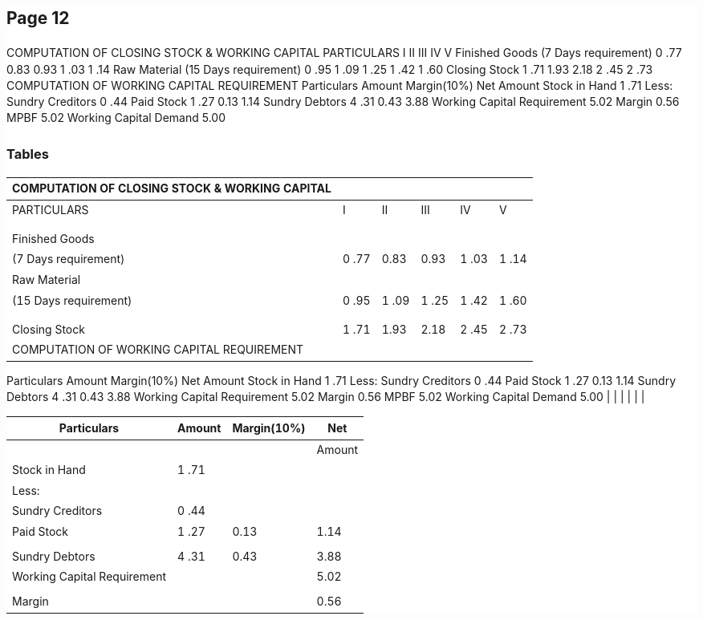 
## Page 12

COMPUTATION OF CLOSING STOCK & WORKING CAPITAL PARTICULARS I II III IV V Finished Goods (7 Days requirement) 0 .77 0.83 0.93 1 .03 1 .14 Raw Material (15 Days requirement) 0 .95 1 .09 1 .25 1 .42 1 .60 Closing Stock 1 .71 1.93 2.18 2 .45 2 .73 COMPUTATION OF WORKING CAPITAL REQUIREMENT Particulars Amount Margin(10%) Net Amount Stock in Hand 1 .71 Less: Sundry Creditors 0 .44 Paid Stock 1 .27 0.13 1.14 Sundry Debtors 4 .31 0.43 3.88 Working Capital Requirement 5.02 Margin 0.56 MPBF 5.02 Working Capital Demand 5.00

### Tables

| COMPUTATION OF CLOSING STOCK & WORKING CAPITAL |  |  |  |  |  |
|---|---|---|---|---|---|
| PARTICULARS | I | II | III | IV | V |
|  |  |  |  |  |  |
|  |  |  |  |  |  |
| Finished Goods |  |  |  |  |  |
| (7 Days requirement) | 0 .77 | 0.83 | 0.93 | 1 .03 | 1 .14 |
| Raw Material |  |  |  |  |  |
| (15 Days requirement) | 0 .95 | 1 .09 | 1 .25 | 1 .42 | 1 .60 |
|  |  |  |  |  |  |
|  |  |  |  |  |  |
| Closing Stock | 1 .71 | 1.93 | 2.18 | 2 .45 | 2 .73 |
| COMPUTATION OF WORKING CAPITAL REQUIREMENT
Particulars Amount Margin(10%) Net
Amount
Stock in Hand 1 .71
Less:
Sundry Creditors 0 .44
Paid Stock 1 .27 0.13 1.14
Sundry Debtors 4 .31 0.43 3.88
Working Capital Requirement 5.02
Margin 0.56
MPBF 5.02
Working Capital Demand 5.00 |  |  |  |  |  |

| Particulars | Amount | Margin(10%) | Net |
|---|---|---|---|
|  |  |  | Amount |
| Stock in Hand | 1 .71 |  |  |
| Less: |  |  |  |
| Sundry Creditors | 0 .44 |  |  |
| Paid Stock | 1 .27 | 0.13 | 1.14 |
|  |  |  |  |
| Sundry Debtors | 4 .31 | 0.43 | 3.88 |
| Working Capital Requirement |  |  | 5.02 |
|  |  |  |  |
| Margin |  |  | 0.56 |